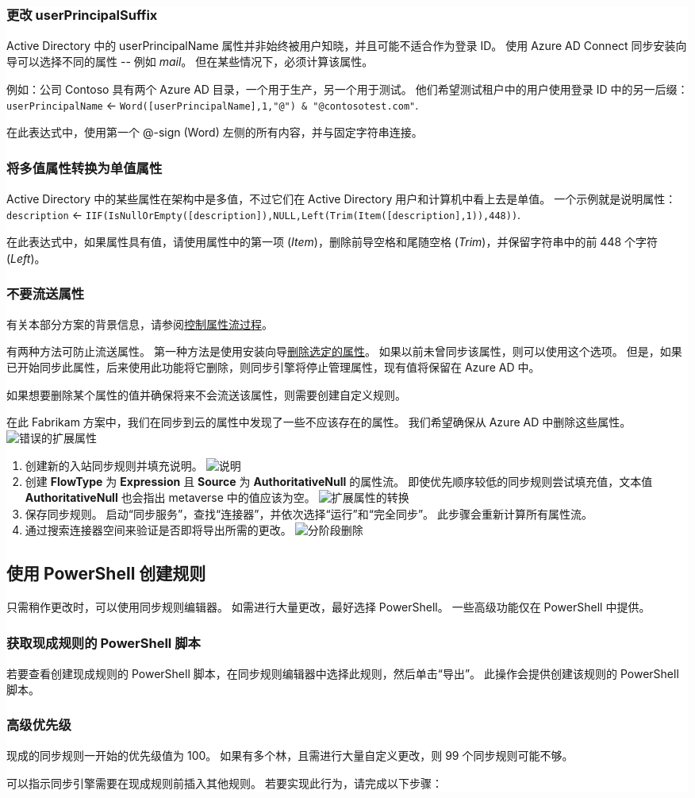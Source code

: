 ### <a name="changing-the-userprincipalsuffix"></a>更改 userPrincipalSuffix
Active Directory 中的 userPrincipalName 属性并非始终被用户知晓，并且可能不适合作为登录 ID。 使用 Azure AD Connect 同步安装向导可以选择不同的属性 -- 例如 *mail*。 但在某些情况下，必须计算该属性。

例如：公司 Contoso 具有两个 Azure AD 目录，一个用于生产，另一个用于测试。 他们希望测试租户中的用户使用登录 ID 中的另一后缀：  
`userPrincipalName` <- `Word([userPrincipalName],1,"@") & "@contosotest.com"`.

在此表达式中，使用第一个 @-sign (Word) 左侧的所有内容，并与固定字符串连接。

### <a name="convert-a-multi-value-attribute-to-single-value"></a>将多值属性转换为单值属性
Active Directory 中的某些属性在架构中是多值，不过它们在 Active Directory 用户和计算机中看上去是单值。 一个示例就是说明属性：  
`description` <- `IIF(IsNullOrEmpty([description]),NULL,Left(Trim(Item([description],1)),448))`.

在此表达式中，如果属性具有值，请使用属性中的第一项 (*Item*)，删除前导空格和尾随空格 (*Trim*)，并保留字符串中的前 448 个字符 (*Left*)。

### <a name="do-not-flow-an-attribute"></a>不要流送属性
有关本部分方案的背景信息，请参阅[控制属性流过程](concept-azure-ad-connect-sync-declarative-provisioning.md#control-the-attribute-flow-process)。

有两种方法可防止流送属性。 第一种方法是使用安装向导[删除选定的属性](how-to-connect-install-custom.md#azure-ad-app-and-attribute-filtering)。 如果以前未曾同步该属性，则可以使用这个选项。 但是，如果已开始同步此属性，后来使用此功能将它删除，则同步引擎将停止管理属性，现有值将保留在 Azure AD 中。

如果想要删除某个属性的值并确保将来不会流送该属性，则需要创建自定义规则。

在此 Fabrikam 方案中，我们在同步到云的属性中发现了一些不应该存在的属性。 我们希望确保从 Azure AD 中删除这些属性。  
![错误的扩展属性](./media/how-to-connect-sync-change-the-configuration/badextensionattribute.png)

1. 创建新的入站同步规则并填充说明。
  ![说明](./media/how-to-connect-sync-change-the-configuration/syncruledescription.png)
2. 创建 **FlowType** 为 **Expression** 且 **Source** 为 **AuthoritativeNull** 的属性流。 即使优先顺序较低的同步规则尝试填充值，文本值 **AuthoritativeNull** 也会指出 metaverse 中的值应该为空。
  ![扩展属性的转换](./media/how-to-connect-sync-change-the-configuration/syncruletransformations.png)
3. 保存同步规则。 启动“同步服务”，查找“连接器”，并依次选择“运行”和“完全同步”。   此步骤会重新计算所有属性流。
4. 通过搜索连接器空间来验证是否即将导出所需的更改。
  ![分阶段删除](./media/how-to-connect-sync-change-the-configuration/deletetobeexported.png)

## <a name="create-rules-with-powershell"></a>使用 PowerShell 创建规则
只需稍作更改时，可以使用同步规则编辑器。 如需进行大量更改，最好选择 PowerShell。 一些高级功能仅在 PowerShell 中提供。

### <a name="get-the-powershell-script-for-an-out-of-box-rule"></a>获取现成规则的 PowerShell 脚本
若要查看创建现成规则的 PowerShell 脚本，在同步规则编辑器中选择此规则，然后单击“导出”。 此操作会提供创建该规则的 PowerShell 脚本。

### <a name="advanced-precedence"></a>高级优先级
现成的同步规则一开始的优先级值为 100。 如果有多个林，且需进行大量自定义更改，则 99 个同步规则可能不够。

可以指示同步引擎需要在现成规则前插入其他规则。 若要实现此行为，请完成以下步骤：
